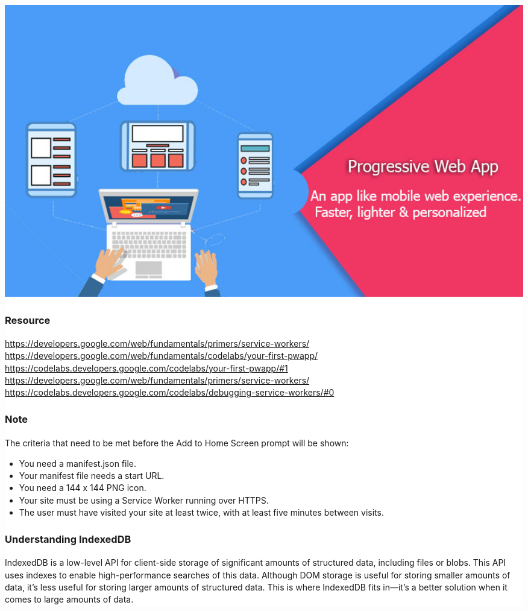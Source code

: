 <img src="../img/Progressive-web-app.jpg" alt="Progressive-web-app" width="100%"/>

### Resource

https://developers.google.com/web/fundamentals/primers/service-workers/
https://developers.google.com/web/fundamentals/codelabs/your-first-pwapp/
https://codelabs.developers.google.com/codelabs/your-first-pwapp/#1
https://developers.google.com/web/fundamentals/primers/service-workers/
https://codelabs.developers.google.com/codelabs/debugging-service-workers/#0

### Note

The criteria that need to be met before the Add to Home Screen prompt will be shown:

- You need a manifest.json file.
- Your manifest file needs a start URL.
- You need a 144 x 144 PNG icon.
- Your site must be using a Service Worker running over HTTPS.
- The user must have visited your site at least twice, with at least five minutes between visits.

### Understanding IndexedDB

IndexedDB is a low-level API for client-side storage of significant amounts of structured
data, including files or blobs. This API uses indexes to enable high-performance
searches of this data. Although DOM storage is useful for storing smaller amounts
of data, it’s less useful for storing larger amounts of structured data. This is where
IndexedDB fits in—it’s a better solution when it comes to large amounts of data.
